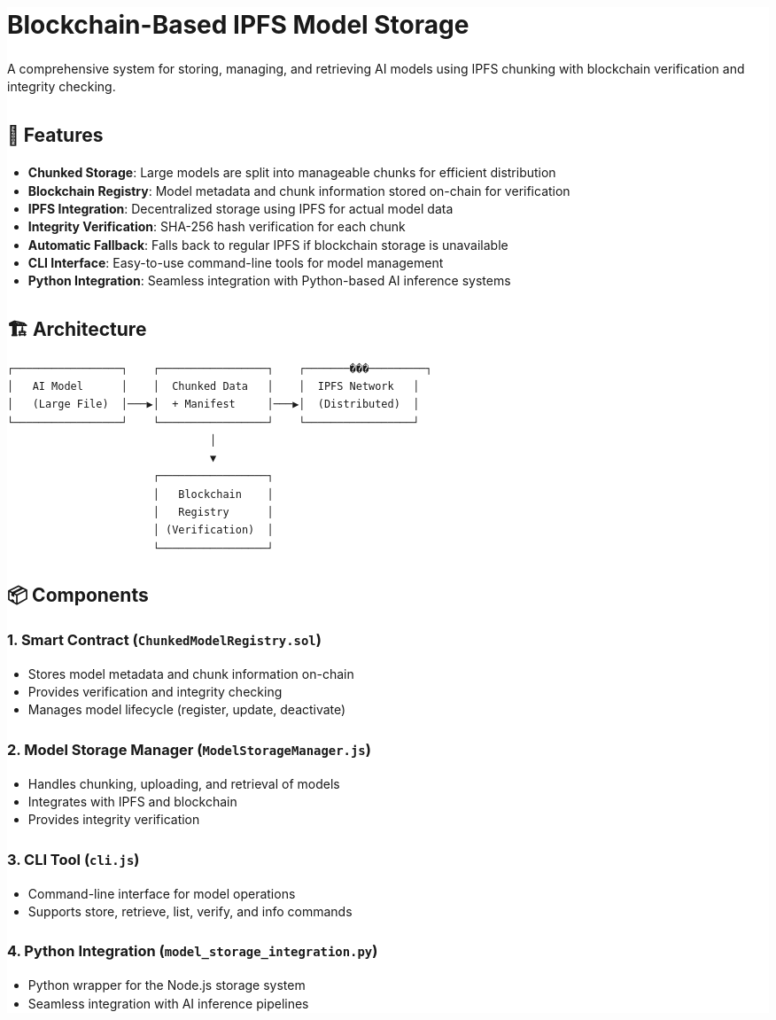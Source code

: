 # Blockchain-Based IPFS Model Storage

A comprehensive system for storing, managing, and retrieving AI models using IPFS chunking with blockchain verification and integrity checking.

## 🌟 Features

- **Chunked Storage**: Large models are split into manageable chunks for efficient distribution
- **Blockchain Registry**: Model metadata and chunk information stored on-chain for verification
- **IPFS Integration**: Decentralized storage using IPFS for actual model data
- **Integrity Verification**: SHA-256 hash verification for each chunk
- **Automatic Fallback**: Falls back to regular IPFS if blockchain storage is unavailable
- **CLI Interface**: Easy-to-use command-line tools for model management
- **Python Integration**: Seamless integration with Python-based AI inference systems

## 🏗️ Architecture

```
┌─────────────────┐    ┌─────────────────┐    ┌───────���─────────┐
│   AI Model      │    │  Chunked Data   │    │  IPFS Network   │
│   (Large File)  │───▶│  + Manifest     │───▶│  (Distributed)  │
└─────────────────┘    └─────────────────┘    └─────────────────┘
                                │
                                ▼
                       ┌─────────────────┐
                       │   Blockchain    │
                       │   Registry      │
                       │ (Verification)  │
                       └─────────────────┘
```

## 📦 Components

### 1. Smart Contract (`ChunkedModelRegistry.sol`)
- Stores model metadata and chunk information on-chain
- Provides verification and integrity checking
- Manages model lifecycle (register, update, deactivate)

### 2. Model Storage Manager (`ModelStorageManager.js`)
- Handles chunking, uploading, and retrieval of models
- Integrates with IPFS and blockchain
- Provides integrity verification

### 3. CLI Tool (`cli.js`)
- Command-line interface for model operations
- Supports store, retrieve, list, verify, and info commands

### 4. Python Integration (`model_storage_integration.py`)
- Python wrapper for the Node.js storage system
- Seamless integration with AI inference pipelines

